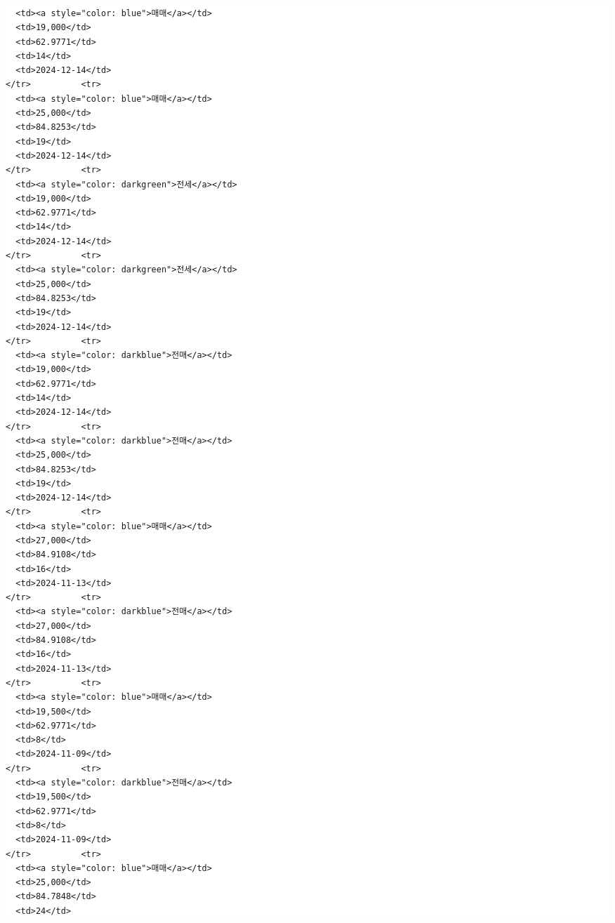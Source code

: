       <td><a style="color: blue">매매</a></td>
      <td>19,000</td>
      <td>62.9771</td>
      <td>14</td>
      <td>2024-12-14</td>
    </tr>          <tr>
      <td><a style="color: blue">매매</a></td>
      <td>25,000</td>
      <td>84.8253</td>
      <td>19</td>
      <td>2024-12-14</td>
    </tr>          <tr>
      <td><a style="color: darkgreen">전세</a></td>
      <td>19,000</td>
      <td>62.9771</td>
      <td>14</td>
      <td>2024-12-14</td>
    </tr>          <tr>
      <td><a style="color: darkgreen">전세</a></td>
      <td>25,000</td>
      <td>84.8253</td>
      <td>19</td>
      <td>2024-12-14</td>
    </tr>          <tr>
      <td><a style="color: darkblue">전매</a></td>
      <td>19,000</td>
      <td>62.9771</td>
      <td>14</td>
      <td>2024-12-14</td>
    </tr>          <tr>
      <td><a style="color: darkblue">전매</a></td>
      <td>25,000</td>
      <td>84.8253</td>
      <td>19</td>
      <td>2024-12-14</td>
    </tr>          <tr>
      <td><a style="color: blue">매매</a></td>
      <td>27,000</td>
      <td>84.9108</td>
      <td>16</td>
      <td>2024-11-13</td>
    </tr>          <tr>
      <td><a style="color: darkblue">전매</a></td>
      <td>27,000</td>
      <td>84.9108</td>
      <td>16</td>
      <td>2024-11-13</td>
    </tr>          <tr>
      <td><a style="color: blue">매매</a></td>
      <td>19,500</td>
      <td>62.9771</td>
      <td>8</td>
      <td>2024-11-09</td>
    </tr>          <tr>
      <td><a style="color: darkblue">전매</a></td>
      <td>19,500</td>
      <td>62.9771</td>
      <td>8</td>
      <td>2024-11-09</td>
    </tr>          <tr>
      <td><a style="color: blue">매매</a></td>
      <td>25,000</td>
      <td>84.7848</td>
      <td>24</td>